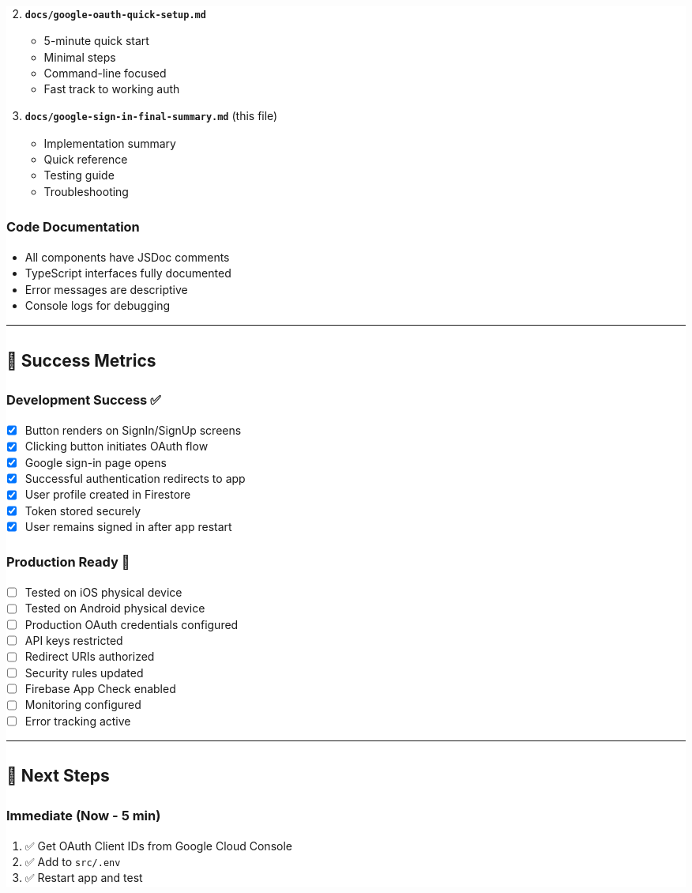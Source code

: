 2. **`docs/google-oauth-quick-setup.md`**
   - 5-minute quick start
   - Minimal steps
   - Command-line focused
   - Fast track to working auth

3. **`docs/google-sign-in-final-summary.md`** (this file)
   - Implementation summary
   - Quick reference
   - Testing guide
   - Troubleshooting

### Code Documentation
- All components have JSDoc comments
- TypeScript interfaces fully documented
- Error messages are descriptive
- Console logs for debugging

---

## 🎯 Success Metrics

### Development Success ✅
- [x] Button renders on SignIn/SignUp screens
- [x] Clicking button initiates OAuth flow
- [x] Google sign-in page opens
- [x] Successful authentication redirects to app
- [x] User profile created in Firestore
- [x] Token stored securely
- [x] User remains signed in after app restart

### Production Ready 🔲
- [ ] Tested on iOS physical device
- [ ] Tested on Android physical device
- [ ] Production OAuth credentials configured
- [ ] API keys restricted
- [ ] Redirect URIs authorized
- [ ] Security rules updated
- [ ] Firebase App Check enabled
- [ ] Monitoring configured
- [ ] Error tracking active

---

## 🚦 Next Steps

### Immediate (Now - 5 min)
1. ✅ Get OAuth Client IDs from Google Cloud Console
2. ✅ Add to `src/.env`
3. ✅ Restart app and test
